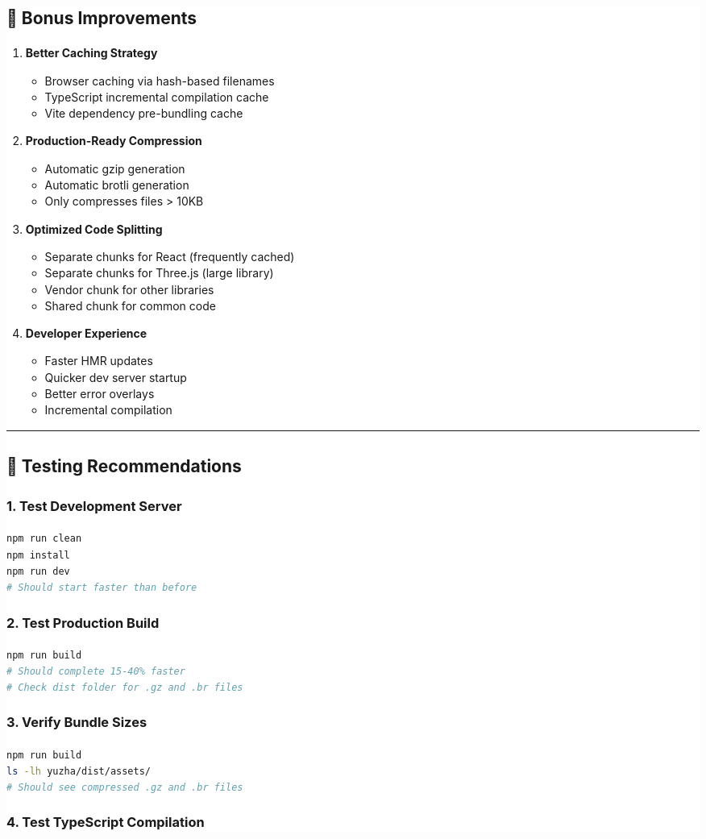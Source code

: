## 🎁 Bonus Improvements

1. **Better Caching Strategy**
   - Browser caching via hash-based filenames
   - TypeScript incremental compilation cache
   - Vite dependency pre-bundling cache

2. **Production-Ready Compression**
   - Automatic gzip generation
   - Automatic brotli generation
   - Only compresses files > 10KB

3. **Optimized Code Splitting**
   - Separate chunks for React (frequently cached)
   - Separate chunks for Three.js (large library)
   - Vendor chunk for other libraries
   - Shared chunk for common code

4. **Developer Experience**
   - Faster HMR updates
   - Quicker dev server startup
   - Better error overlays
   - Incremental compilation

---

## 🧪 Testing Recommendations

### 1. Test Development Server

```bash
npm run clean
npm install
npm run dev
# Should start faster than before
```

### 2. Test Production Build

```bash
npm run build
# Should complete 15-40% faster
# Check dist folder for .gz and .br files
```

### 3. Verify Bundle Sizes

```bash
npm run build
ls -lh yuzha/dist/assets/
# Should see compressed .gz and .br files
```

### 4. Test TypeScript Compilation
